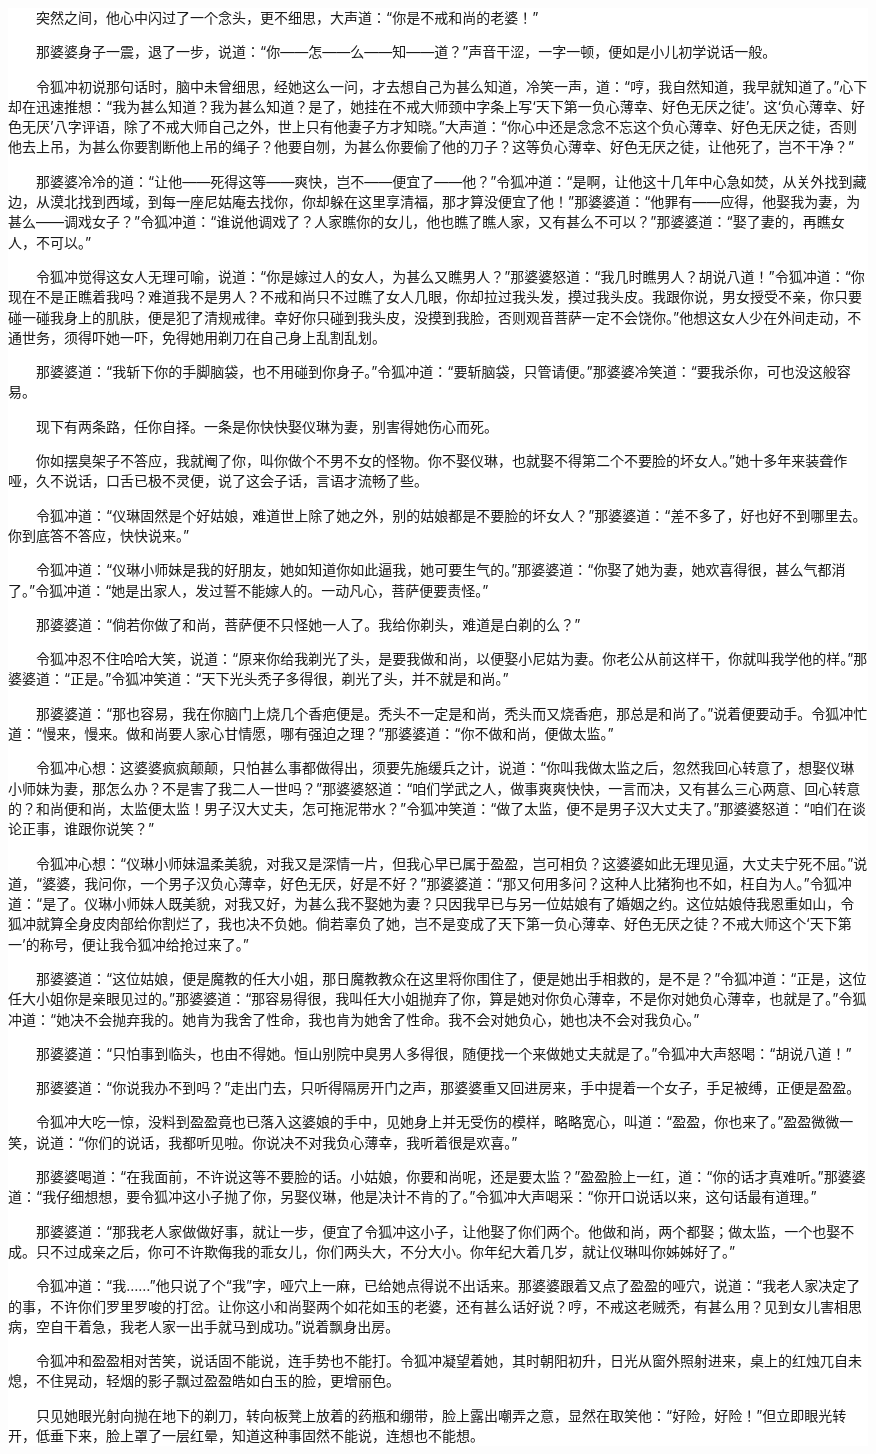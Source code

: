 　　突然之间，他心中闪过了一个念头，更不细思，大声道：“你是不戒和尚的老婆！”

　　那婆婆身子一震，退了一步，说道：“你——怎——么——知——道？”声音干涩，一字一顿，便如是小儿初学说话一般。

　　令狐冲初说那句话时，脑中未曾细思，经她这么一问，才去想自己为甚么知道，冷笑一声，道：“哼，我自然知道，我早就知道了。”心下却在迅速推想：“我为甚么知道？我为甚么知道？是了，她挂在不戒大师颈中字条上写‘天下第一负心薄幸、好色无厌之徒’。这‘负心薄幸、好色无厌’八字评语，除了不戒大师自己之外，世上只有他妻子方才知晓。”大声道：“你心中还是念念不忘这个负心薄幸、好色无厌之徒，否则他去上吊，为甚么你要割断他上吊的绳子？他要自刎，为甚么你要偷了他的刀子？这等负心薄幸、好色无厌之徒，让他死了，岂不干净？”

　　那婆婆冷冷的道：“让他——死得这等——爽快，岂不——便宜了——他？”令狐冲道：“是啊，让他这十几年中心急如焚，从关外找到藏边，从漠北找到西域，到每一座尼姑庵去找你，你却躲在这里享清福，那才算没便宜了他！”那婆婆道：“他罪有——应得，他娶我为妻，为甚么——调戏女子？”令狐冲道：“谁说他调戏了？人家瞧你的女儿，他也瞧了瞧人家，又有甚么不可以？”那婆婆道：“娶了妻的，再瞧女人，不可以。”

　　令狐冲觉得这女人无理可喻，说道：“你是嫁过人的女人，为甚么又瞧男人？”那婆婆怒道：“我几时瞧男人？胡说八道！”令狐冲道：“你现在不是正瞧着我吗？难道我不是男人？不戒和尚只不过瞧了女人几眼，你却拉过我头发，摸过我头皮。我跟你说，男女授受不亲，你只要碰一碰我身上的肌肤，便是犯了清规戒律。幸好你只碰到我头皮，没摸到我脸，否则观音菩萨一定不会饶你。”他想这女人少在外间走动，不通世务，须得吓她一吓，免得她用剃刀在自己身上乱割乱划。

　　那婆婆道：“我斩下你的手脚脑袋，也不用碰到你身子。”令狐冲道：“要斩脑袋，只管请便。”那婆婆冷笑道：“要我杀你，可也没这般容易。

　　现下有两条路，任你自择。一条是你快快娶仪琳为妻，别害得她伤心而死。

　　你如摆臭架子不答应，我就阉了你，叫你做个不男不女的怪物。你不娶仪琳，也就娶不得第二个不要脸的坏女人。”她十多年来装聋作哑，久不说话，口舌已极不灵便，说了这会子话，言语才流畅了些。

　　令狐冲道：“仪琳固然是个好姑娘，难道世上除了她之外，别的姑娘都是不要脸的坏女人？”那婆婆道：“差不多了，好也好不到哪里去。你到底答不答应，快快说来。”

　　令狐冲道：“仪琳小师妹是我的好朋友，她如知道你如此逼我，她可要生气的。”那婆婆道：“你娶了她为妻，她欢喜得很，甚么气都消了。”令狐冲道：“她是出家人，发过誓不能嫁人的。一动凡心，菩萨便要责怪。”

　　那婆婆道：“倘若你做了和尚，菩萨便不只怪她一人了。我给你剃头，难道是白剃的么？”

　　令狐冲忍不住哈哈大笑，说道：“原来你给我剃光了头，是要我做和尚，以便娶小尼姑为妻。你老公从前这样干，你就叫我学他的样。”那婆婆道：“正是。”令狐冲笑道：“天下光头秃子多得很，剃光了头，并不就是和尚。”

　　那婆婆道：“那也容易，我在你脑门上烧几个香疤便是。秃头不一定是和尚，秃头而又烧香疤，那总是和尚了。”说着便要动手。令狐冲忙道：“慢来，慢来。做和尚要人家心甘情愿，哪有强迫之理？”那婆婆道：“你不做和尚，便做太监。”

　　令狐冲心想：这婆婆疯疯颠颠，只怕甚么事都做得出，须要先施缓兵之计，说道：“你叫我做太监之后，忽然我回心转意了，想娶仪琳小师妹为妻，那怎么办？不是害了我二人一世吗？”那婆婆怒道：“咱们学武之人，做事爽爽快快，一言而决，又有甚么三心两意、回心转意的？和尚便和尚，太监便太监！男子汉大丈夫，怎可拖泥带水？”令狐冲笑道：“做了太监，便不是男子汉大丈夫了。”那婆婆怒道：“咱们在谈论正事，谁跟你说笑？”

　　令狐冲心想：“仪琳小师妹温柔美貌，对我又是深情一片，但我心早已属于盈盈，岂可相负？这婆婆如此无理见逼，大丈夫宁死不屈。”说道，“婆婆，我问你，一个男子汉负心薄幸，好色无厌，好是不好？”那婆婆道：“那又何用多问？这种人比猪狗也不如，枉自为人。”令狐冲道：“是了。仪琳小师妹人既美貌，对我又好，为甚么我不娶她为妻？只因我早已与另一位姑娘有了婚姻之约。这位姑娘侍我恩重如山，令狐冲就算全身皮肉部给你割烂了，我也决不负她。倘若辜负了她，岂不是变成了天下第一负心薄幸、好色无厌之徒？不戒大师这个‘天下第一’的称号，便让我令狐冲给抢过来了。”

　　那婆婆道：“这位姑娘，便是魔教的任大小姐，那日魔教教众在这里将你围住了，便是她出手相救的，是不是？”令狐冲道：“正是，这位任大小姐你是亲眼见过的。”那婆婆道：“那容易得很，我叫任大小姐抛弃了你，算是她对你负心薄幸，不是你对她负心薄幸，也就是了。”令狐冲道：“她决不会抛弃我的。她肯为我舍了性命，我也肯为她舍了性命。我不会对她负心，她也决不会对我负心。”

　　那婆婆道：“只怕事到临头，也由不得她。恒山别院中臭男人多得很，随便找一个来做她丈夫就是了。”令狐冲大声怒喝：“胡说八道！”

　　那婆婆道：“你说我办不到吗？”走出门去，只听得隔房开门之声，那婆婆重又回进房来，手中提着一个女子，手足被缚，正便是盈盈。

　　令狐冲大吃一惊，没料到盈盈竟也已落入这婆娘的手中，见她身上并无受伤的模样，略略宽心，叫道：“盈盈，你也来了。”盈盈微微一笑，说道：“你们的说话，我都听见啦。你说决不对我负心薄幸，我听着很是欢喜。”

　　那婆婆喝道：“在我面前，不许说这等不要脸的话。小姑娘，你要和尚呢，还是要太监？”盈盈脸上一红，道：“你的话才真难听。”那婆婆道：“我仔细想想，要令狐冲这小子抛了你，另娶仪琳，他是决计不肯的了。”令狐冲大声喝采：“你开口说话以来，这句话最有道理。”

　　那婆婆道：“那我老人家做做好事，就让一步，便宜了令狐冲这小子，让他娶了你们两个。他做和尚，两个都娶；做太监，一个也娶不成。只不过成亲之后，你可不许欺侮我的乖女儿，你们两头大，不分大小。你年纪大着几岁，就让仪琳叫你姊姊好了。”

　　令狐冲道：“我……”他只说了个“我”字，哑穴上一麻，已给她点得说不出话来。那婆婆跟着又点了盈盈的哑穴，说道：“我老人家决定了的事，不许你们罗里罗唆的打岔。让你这小和尚娶两个如花如玉的老婆，还有甚么话好说？哼，不戒这老贼秃，有甚么用？见到女儿害相思病，空自干着急，我老人家一出手就马到成功。”说着飘身出房。

　　令狐冲和盈盈相对苦笑，说话固不能说，连手势也不能打。令狐冲凝望着她，其时朝阳初升，日光从窗外照射进来，桌上的红烛兀自未熄，不住晃动，轻烟的影子飘过盈盈皓如白玉的脸，更增丽色。

　　只见她眼光射向抛在地下的剃刀，转向板凳上放着的药瓶和绷带，脸上露出嘲弄之意，显然在取笑他：“好险，好险！”但立即眼光转开，低垂下来，脸上罩了一层红晕，知道这种事固然不能说，连想也不能想。
